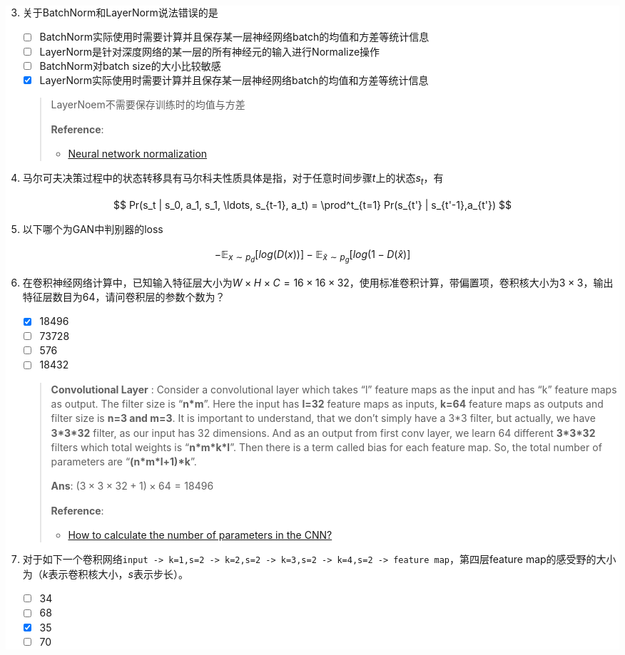 3. 关于BatchNorm和LayerNorm说法错误的是
    - [ ] BatchNorm实际使用时需要计算并且保存某一层神经网络batch的均值和方差等统计信息
    - [ ] LayerNorm是针对深度网络的某一层的所有神经元的输入进行Normalize操作
    - [ ] BatchNorm对batch size的大小比较敏感
    - [x] LayerNorm实际使用时需要计算并且保存某一层神经网络batch的均值和方差等统计信息

    > LayerNoem不需要保存训练时的均值与方差
    >
    > **Reference**:
    >
    > - [Neural network normalization](https://nealjean.com/ml/neural-network-normalization/)

4. 马尔可夫决策过程中的状态转移具有马尔科夫性质具体是指，对于任意时间步骤$t​$上的状态$s_t$，有

$$
Pr(s_t | s_0, a_1, s_1, \ldots, s_{t-1}, a_t) = \prod^t_{t=1} Pr(s_{t'} | s_{t'-1},a_{t'})
$$


5. 以下哪个为GAN中判别器的loss

$$
-\mathbb{E}_{x\sim p_d} [log(D(x))] - \mathbb{E}_{\tilde{x}\sim p_g} [log(1-D(\hat{x})]
$$

6. 在卷积神经网络计算中，已知输入特征层大小为$W\times H \times C = 16\times 16\times 32$，使用标准卷积计算，带偏置项，卷积核大小为$3\times 3$，输出特征层数目为$64$，请问卷积层的参数个数为？

    - [x] 18496
    - [ ] 73728
    - [ ] 576
    - [ ] 18432

    > **Convolutional Layer** : Consider a convolutional layer which takes “l” feature maps as the input and has “k” feature maps as output. The filter size is “**n\*m**”.
    > Here the input has **l=32** feature maps as inputs, **k=64** feature maps as outputs and filter size is **n=3 and m=3**. It is important to understand, that we don’t simply have a 3*3 filter, but actually, we have **3\*3\*32** filter, as our input has 32 dimensions. And as an output from first conv layer, we learn 64 different **3\*3\*32** filters which total weights is “**n\*m\*k\*l**”. Then there is a term called bias for each feature map. So, the total number of parameters are “**(n\*m\*l+1)\*k**”.
    >
    > **Ans**: $(3\times 3 \times 32 + 1) \times 64 = 18496$
    >
    > **Reference**:
    >
    > - [How to calculate the number of parameters in the CNN?](https://medium.com/@iamvarman/how-to-calculate-the-number-of-parameters-in-the-cnn-5bd55364d7ca)

7. 对于如下一个卷积网络`input -> k=1,s=2 -> k=2,s=2 -> k=3,s=2 -> k=4,s=2 -> feature map`，第四层feature map的感受野的大小为（$k$表示卷积核大小，$s$表示步长）。

    - [ ] 34
    - [ ] 68
    - [x] 35
    - [ ] 70
